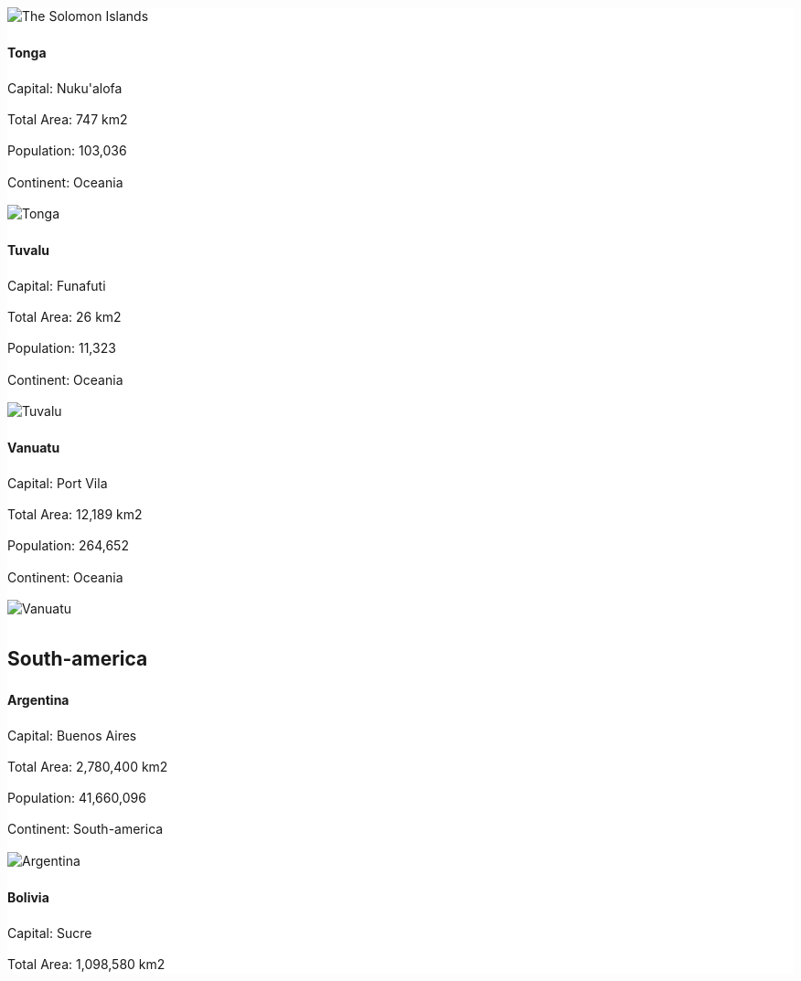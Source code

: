 ![The Solomon Islands](http://flags.fmcdn.net/data/flags/h80/sb.png "The Solomon Islands")

#### Tonga

Capital: Nuku'alofa

Total Area: 747 km2

Population: 103,036

Continent: Oceania

![Tonga](http://flags.fmcdn.net/data/flags/h80/to.png "Tonga")

#### Tuvalu

Capital: Funafuti

Total Area: 26 km2

Population: 11,323

Continent: Oceania

![Tuvalu](http://flags.fmcdn.net/data/flags/h80/tv.png "Tuvalu")

#### Vanuatu

Capital: Port Vila

Total Area: 12,189 km2

Population: 264,652

Continent: Oceania

![Vanuatu](http://flags.fmcdn.net/data/flags/h80/vu.png "Vanuatu")

## South-america

#### Argentina

Capital: Buenos Aires

Total Area: 2,780,400 km2

Population: 41,660,096

Continent: South-america

![Argentina](http://flags.fmcdn.net/data/flags/h80/ar.png "Argentina")

#### Bolivia

Capital: Sucre

Total Area: 1,098,580 km2
